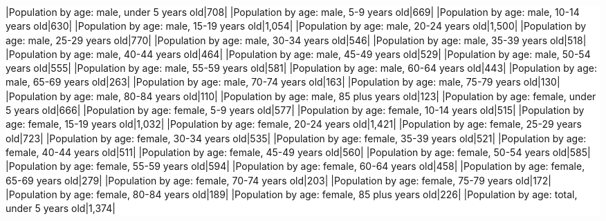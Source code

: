 |Population by age: male, under 5 years old|708|
|Population by age: male, 5-9 years old|669|
|Population by age: male, 10-14 years old|630|
|Population by age: male, 15-19 years old|1,054|
|Population by age: male, 20-24 years old|1,500|
|Population by age: male, 25-29 years old|770|
|Population by age: male, 30-34 years old|546|
|Population by age: male, 35-39 years old|518|
|Population by age: male, 40-44 years old|464|
|Population by age: male, 45-49 years old|529|
|Population by age: male, 50-54 years old|555|
|Population by age: male, 55-59 years old|581|
|Population by age: male, 60-64 years old|443|
|Population by age: male, 65-69 years old|263|
|Population by age: male, 70-74 years old|163|
|Population by age: male, 75-79 years old|130|
|Population by age: male, 80-84 years old|110|
|Population by age: male, 85 plus years old|123|
|Population by age: female, under 5 years old|666|
|Population by age: female, 5-9 years old|577|
|Population by age: female, 10-14 years old|515|
|Population by age: female, 15-19 years old|1,032|
|Population by age: female, 20-24 years old|1,421|
|Population by age: female, 25-29 years old|723|
|Population by age: female, 30-34 years old|535|
|Population by age: female, 35-39 years old|521|
|Population by age: female, 40-44 years old|511|
|Population by age: female, 45-49 years old|560|
|Population by age: female, 50-54 years old|585|
|Population by age: female, 55-59 years old|594|
|Population by age: female, 60-64 years old|458|
|Population by age: female, 65-69 years old|279|
|Population by age: female, 70-74 years old|203|
|Population by age: female, 75-79 years old|172|
|Population by age: female, 80-84 years old|189|
|Population by age: female, 85 plus years old|226|
|Population by age: total, under 5 years old|1,374|